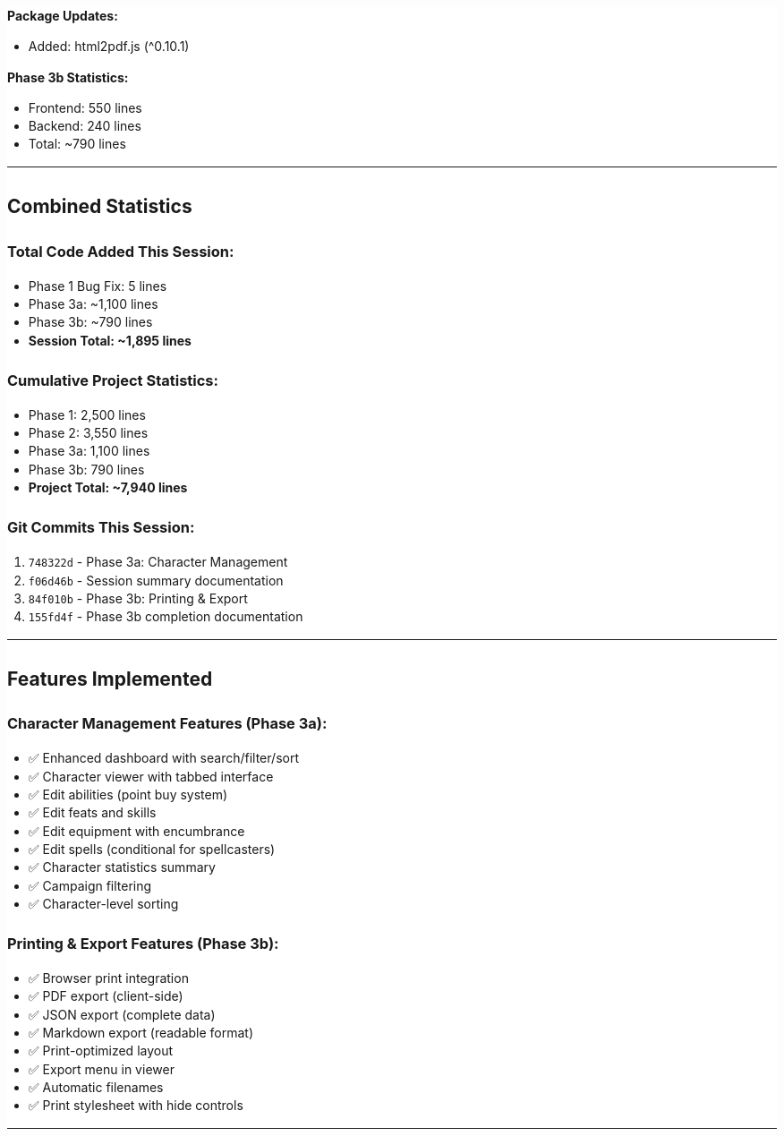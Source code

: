 **Package Updates:**
- Added: html2pdf.js (^0.10.1)

**Phase 3b Statistics:**
- Frontend: 550 lines
- Backend: 240 lines
- Total: ~790 lines

---

## Combined Statistics

### Total Code Added This Session:
- Phase 1 Bug Fix: 5 lines
- Phase 3a: ~1,100 lines
- Phase 3b: ~790 lines
- **Session Total: ~1,895 lines**

### Cumulative Project Statistics:
- Phase 1: 2,500 lines
- Phase 2: 3,550 lines
- Phase 3a: 1,100 lines
- Phase 3b: 790 lines
- **Project Total: ~7,940 lines**

### Git Commits This Session:
1. `748322d` - Phase 3a: Character Management
2. `f06d46b` - Session summary documentation
3. `84f010b` - Phase 3b: Printing & Export
4. `155fd4f` - Phase 3b completion documentation

---

## Features Implemented

### Character Management Features (Phase 3a):
- ✅ Enhanced dashboard with search/filter/sort
- ✅ Character viewer with tabbed interface
- ✅ Edit abilities (point buy system)
- ✅ Edit feats and skills
- ✅ Edit equipment with encumbrance
- ✅ Edit spells (conditional for spellcasters)
- ✅ Character statistics summary
- ✅ Campaign filtering
- ✅ Character-level sorting

### Printing & Export Features (Phase 3b):
- ✅ Browser print integration
- ✅ PDF export (client-side)
- ✅ JSON export (complete data)
- ✅ Markdown export (readable format)
- ✅ Print-optimized layout
- ✅ Export menu in viewer
- ✅ Automatic filenames
- ✅ Print stylesheet with hide controls

---